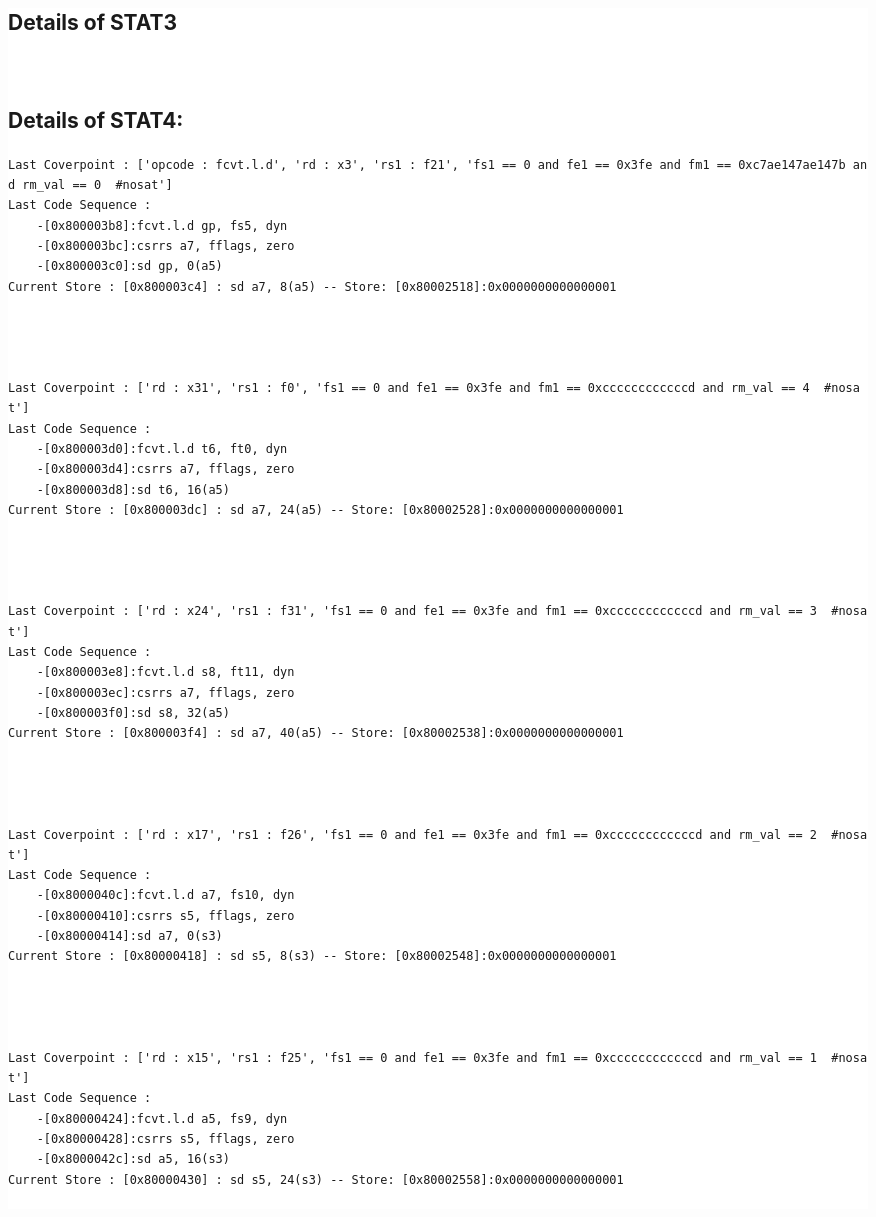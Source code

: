 ## Details of STAT3

```


```

## Details of STAT4:

```
Last Coverpoint : ['opcode : fcvt.l.d', 'rd : x3', 'rs1 : f21', 'fs1 == 0 and fe1 == 0x3fe and fm1 == 0xc7ae147ae147b and rm_val == 0  #nosat']
Last Code Sequence : 
	-[0x800003b8]:fcvt.l.d gp, fs5, dyn
	-[0x800003bc]:csrrs a7, fflags, zero
	-[0x800003c0]:sd gp, 0(a5)
Current Store : [0x800003c4] : sd a7, 8(a5) -- Store: [0x80002518]:0x0000000000000001




Last Coverpoint : ['rd : x31', 'rs1 : f0', 'fs1 == 0 and fe1 == 0x3fe and fm1 == 0xccccccccccccd and rm_val == 4  #nosat']
Last Code Sequence : 
	-[0x800003d0]:fcvt.l.d t6, ft0, dyn
	-[0x800003d4]:csrrs a7, fflags, zero
	-[0x800003d8]:sd t6, 16(a5)
Current Store : [0x800003dc] : sd a7, 24(a5) -- Store: [0x80002528]:0x0000000000000001




Last Coverpoint : ['rd : x24', 'rs1 : f31', 'fs1 == 0 and fe1 == 0x3fe and fm1 == 0xccccccccccccd and rm_val == 3  #nosat']
Last Code Sequence : 
	-[0x800003e8]:fcvt.l.d s8, ft11, dyn
	-[0x800003ec]:csrrs a7, fflags, zero
	-[0x800003f0]:sd s8, 32(a5)
Current Store : [0x800003f4] : sd a7, 40(a5) -- Store: [0x80002538]:0x0000000000000001




Last Coverpoint : ['rd : x17', 'rs1 : f26', 'fs1 == 0 and fe1 == 0x3fe and fm1 == 0xccccccccccccd and rm_val == 2  #nosat']
Last Code Sequence : 
	-[0x8000040c]:fcvt.l.d a7, fs10, dyn
	-[0x80000410]:csrrs s5, fflags, zero
	-[0x80000414]:sd a7, 0(s3)
Current Store : [0x80000418] : sd s5, 8(s3) -- Store: [0x80002548]:0x0000000000000001




Last Coverpoint : ['rd : x15', 'rs1 : f25', 'fs1 == 0 and fe1 == 0x3fe and fm1 == 0xccccccccccccd and rm_val == 1  #nosat']
Last Code Sequence : 
	-[0x80000424]:fcvt.l.d a5, fs9, dyn
	-[0x80000428]:csrrs s5, fflags, zero
	-[0x8000042c]:sd a5, 16(s3)
Current Store : [0x80000430] : sd s5, 24(s3) -- Store: [0x80002558]:0x0000000000000001


```